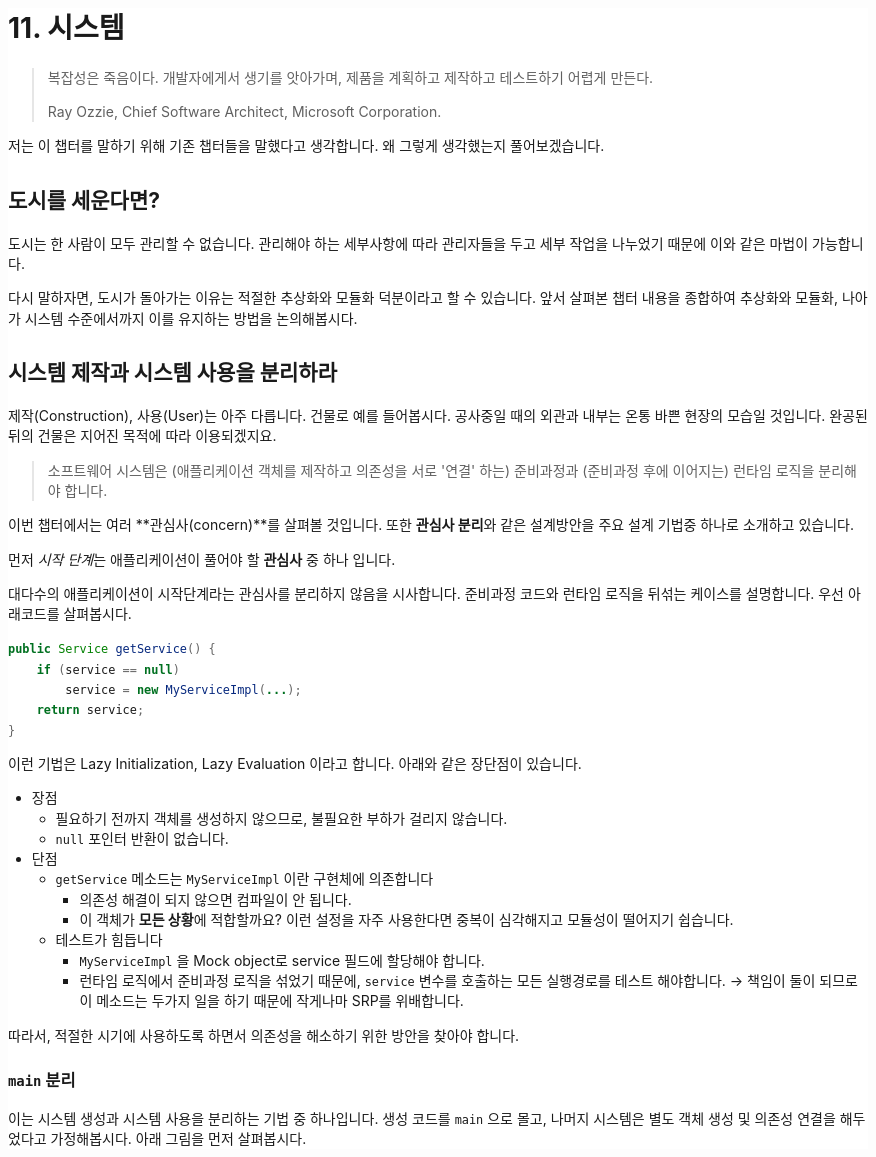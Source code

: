 # 11. 시스템

> 복잡성은 죽음이다. 개발자에게서 생기를 앗아가며, 제품을 계획하고 제작하고 테스트하기 어렵게 만든다.
>
> Ray Ozzie, Chief Software Architect, Microsoft Corporation.

저는 이 챕터를 말하기 위해 기존 챕터들을 말했다고 생각합니다. 왜 그렇게 생각했는지 풀어보겠습니다.

## 도시를 세운다면?

도시는 한 사람이 모두 관리할 수 없습니다. 관리해야 하는 세부사항에 따라 관리자들을 두고 세부 작업을 나누었기 때문에 이와 같은 마법이 가능합니다.

다시 말하자면, 도시가 돌아가는 이유는 적절한 추상화와 모듈화 덕분이라고 할 수 있습니다. 앞서 살펴본 챕터 내용을 종합하여 추상화와 모듈화, 나아가 시스템 수준에서까지 이를 유지하는 방법을 논의해봅시다.

## 시스템 제작과 시스템 사용을 분리하라

제작(Construction), 사용(User)는 아주 다릅니다. 건물로 예를 들어봅시다. 공사중일 때의 외관과 내부는 온통 바쁜 현장의 모습일 것입니다. 완공된 뒤의 건물은 지어진 목적에 따라 이용되겠지요.

> 소프트웨어 시스템은 (애플리케이션 객체를 제작하고 의존성을 서로 '연결' 하는) 준비과정과 (준비과정 후에 이어지는) 런타임 로직을 분리해야 합니다.

이번 챕터에서는 여러 **관심사(concern)**를 살펴볼 것입니다. 또한 **관심사 분리**와 같은 설계방안을 주요 설계 기법중 하나로 소개하고 있습니다.

먼저 *시작 단계*는 애플리케이션이 풀어야 할 **관심사** 중 하나 입니다. 

대다수의 애플리케이션이 시작단계라는 관심사를 분리하지 않음을 시사합니다. 준비과정 코드와 런타임 로직을 뒤섞는 케이스를 설명합니다. 우선 아래코드를 살펴봅시다.

```java
public Service getService() {
    if (service == null)
        service = new MyServiceImpl(...);
    return service;
}
```

이런 기법은 Lazy Initialization, Lazy Evaluation 이라고 합니다. 아래와 같은 장단점이 있습니다.

- 장점
  - 필요하기 전까지 객체를 생성하지 않으므로, 불필요한 부하가 걸리지 않습니다.
  - `null` 포인터 반환이 없습니다.
- 단점
  - `getService` 메소드는 `MyServiceImpl` 이란 구현체에 의존합니다
    - 의존성 해결이 되지 않으면 컴파일이 안 됩니다.
    - 이 객체가 **모든 상황**에 적합할까요? 이런 설정을 자주 사용한다면 중복이 심각해지고 모듈성이 떨어지기 쉽습니다.
  - 테스트가 힘듭니다
    - `MyServiceImpl` 을 Mock object로 service 필드에 할당해야 합니다.
    - 런타임 로직에서 준비과정 로직을 섞었기 때문에, `service` 변수를 호출하는 모든 실행경로를 테스트 해야합니다. → 책임이 둘이 되므로 이 메소드는 두가지 일을 하기 때문에 작게나마 SRP를 위배합니다.

따라서, 적절한 시기에 사용하도록 하면서 의존성을 해소하기 위한 방안을 찾아야 합니다.

### `main` 분리

이는 시스템 생성과 시스템 사용을 분리하는 기법 중 하나입니다. 생성 코드를 `main` 으로 몰고, 나머지 시스템은 별도 객체 생성 및 의존성 연결을 해두었다고 가정해봅시다. 아래 그림을 먼저 살펴봅시다.
